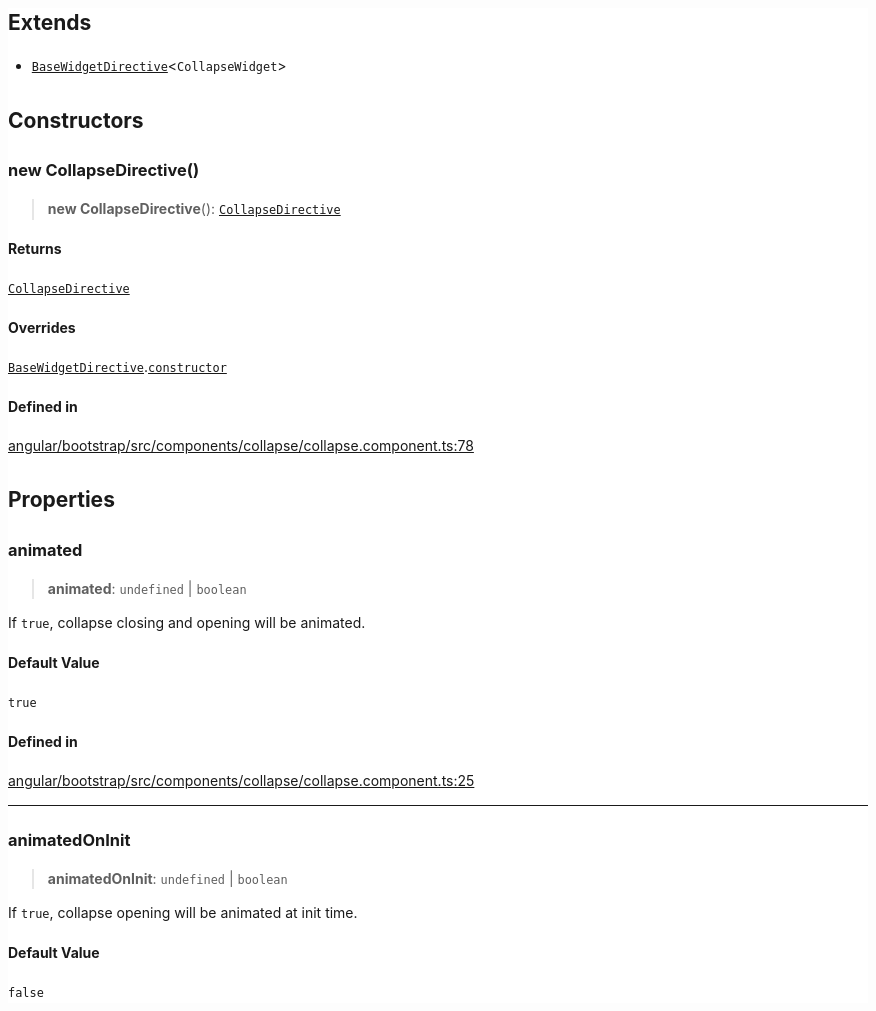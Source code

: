 ## Extends

- [`BaseWidgetDirective`](BaseWidgetDirective.md)\<`CollapseWidget`\>

## Constructors

### new CollapseDirective()

> **new CollapseDirective**(): [`CollapseDirective`](CollapseDirective.md)

#### Returns

[`CollapseDirective`](CollapseDirective.md)

#### Overrides

[`BaseWidgetDirective`](BaseWidgetDirective.md).[`constructor`](BaseWidgetDirective.md#constructors)

#### Defined in

[angular/bootstrap/src/components/collapse/collapse.component.ts:78](https://github.com/AmadeusITGroup/AgnosUI/blob/ca21279d48046b3d197cb29c6421bb3bf3a7a811/angular/bootstrap/src/components/collapse/collapse.component.ts#L78)

## Properties

### animated

> **animated**: `undefined` \| `boolean`

If `true`, collapse closing and opening will be animated.

#### Default Value

`true`

#### Defined in

[angular/bootstrap/src/components/collapse/collapse.component.ts:25](https://github.com/AmadeusITGroup/AgnosUI/blob/ca21279d48046b3d197cb29c6421bb3bf3a7a811/angular/bootstrap/src/components/collapse/collapse.component.ts#L25)

***

### animatedOnInit

> **animatedOnInit**: `undefined` \| `boolean`

If `true`, collapse opening will be animated at init time.

#### Default Value

`false`
